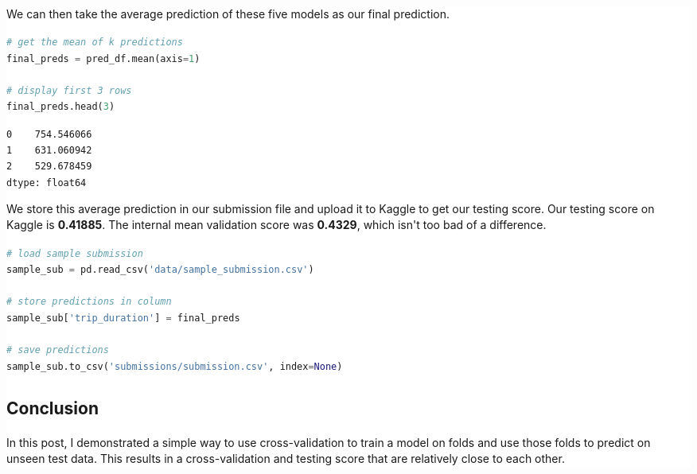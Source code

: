 We can then take the average prediction of these five models as our final prediction.

```python
# get the mean of k predictions
final_preds = pred_df.mean(axis=1)

# display first 3 rows
final_preds.head(3)
```

```shell
0    754.546066
1    631.060942
2    529.678459
dtype: float64
```

We store this average prediction in our submission file and upload it to Kaggle to get our testing score. Our testing score on Kaggle is __0.41885__. The internal mean validation score was __0.4329__, which isn't too bad of a difference.

```python
# load sample submission
sample_sub = pd.read_csv('data/sample_submission.csv')

# store predictions in column
sample_sub['trip_duration'] = final_preds

# save predictions
sample_sub.to_csv('submissions/submission.csv', index=None)
```

## Conclusion

In this post, I demonstrated a simple way to use cross-validation to train a model on folds and use those folds to predict on unseen test data. This results in a cross-validation and testing score that are relatively close to each other.
